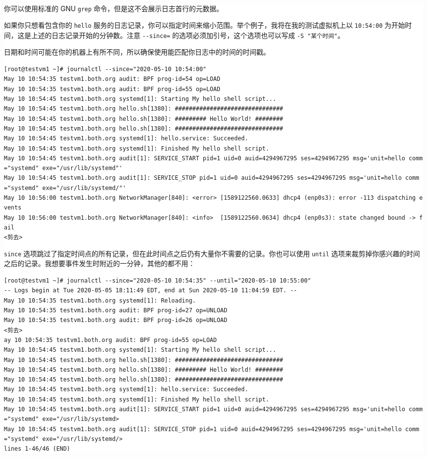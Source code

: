 你可以使用标准的 GNU `grep` 命令，但是这不会展示日志首行的元数据。


如果你只想看包含你的 `hello` 服务的日志记录，你可以指定时间来缩小范围。举个例子，我将在我的测试虚拟机上以 `10:54:00` 为开始时间，这是上述的日志记录开始的分钟数。注意 `--since=` 的选项必须加引号，这个选项也可以写成 `-S "某个时间"`。


日期和时间可能在你的机器上有所不同，所以确保使用能匹配你日志中的时间的时间戳。



```
[root@testvm1 ~]# journalctl --since="2020-05-10 10:54:00"
May 10 10:54:35 testvm1.both.org audit: BPF prog-id=54 op=LOAD
May 10 10:54:35 testvm1.both.org audit: BPF prog-id=55 op=LOAD
May 10 10:54:45 testvm1.both.org systemd[1]: Starting My hello shell script...
May 10 10:54:45 testvm1.both.org hello.sh[1380]: ###############################
May 10 10:54:45 testvm1.both.org hello.sh[1380]: ######### Hello World! ########
May 10 10:54:45 testvm1.both.org hello.sh[1380]: ###############################
May 10 10:54:45 testvm1.both.org systemd[1]: hello.service: Succeeded.
May 10 10:54:45 testvm1.both.org systemd[1]: Finished My hello shell script.
May 10 10:54:45 testvm1.both.org audit[1]: SERVICE_START pid=1 uid=0 auid=4294967295 ses=4294967295 msg='unit=hello comm="systemd" exe="/usr/lib/systemd"'
May 10 10:54:45 testvm1.both.org audit[1]: SERVICE_STOP pid=1 uid=0 auid=4294967295 ses=4294967295 msg='unit=hello comm="systemd" exe="/usr/lib/systemd/"'
May 10 10:56:00 testvm1.both.org NetworkManager[840]: <error> [1589122560.0633] dhcp4 (enp0s3): error -113 dispatching events
May 10 10:56:00 testvm1.both.org NetworkManager[840]: <info>  [1589122560.0634] dhcp4 (enp0s3): state changed bound -> fail
<剪去>

```

`since` 选项跳过了指定时间点的所有记录，但在此时间点之后仍有大量你不需要的记录。你也可以使用 `until` 选项来裁剪掉你感兴趣的时间之后的记录。我想要事件发生时附近的一分钟，其他的都不用：



```
[root@testvm1 ~]# journalctl --since="2020-05-10 10:54:35" --until="2020-05-10 10:55:00"
-- Logs begin at Tue 2020-05-05 18:11:49 EDT, end at Sun 2020-05-10 11:04:59 EDT. --
May 10 10:54:35 testvm1.both.org systemd[1]: Reloading.
May 10 10:54:35 testvm1.both.org audit: BPF prog-id=27 op=UNLOAD
May 10 10:54:35 testvm1.both.org audit: BPF prog-id=26 op=UNLOAD
<剪去>
ay 10 10:54:35 testvm1.both.org audit: BPF prog-id=55 op=LOAD
May 10 10:54:45 testvm1.both.org systemd[1]: Starting My hello shell script...
May 10 10:54:45 testvm1.both.org hello.sh[1380]: ###############################
May 10 10:54:45 testvm1.both.org hello.sh[1380]: ######### Hello World! ########
May 10 10:54:45 testvm1.both.org hello.sh[1380]: ###############################
May 10 10:54:45 testvm1.both.org systemd[1]: hello.service: Succeeded.
May 10 10:54:45 testvm1.both.org systemd[1]: Finished My hello shell script.
May 10 10:54:45 testvm1.both.org audit[1]: SERVICE_START pid=1 uid=0 auid=4294967295 ses=4294967295 msg='unit=hello comm="systemd" exe="/usr/lib/systemd>
May 10 10:54:45 testvm1.both.org audit[1]: SERVICE_STOP pid=1 uid=0 auid=4294967295 ses=4294967295 msg='unit=hello comm="systemd" exe="/usr/lib/systemd/>
lines 1-46/46 (END)

```

